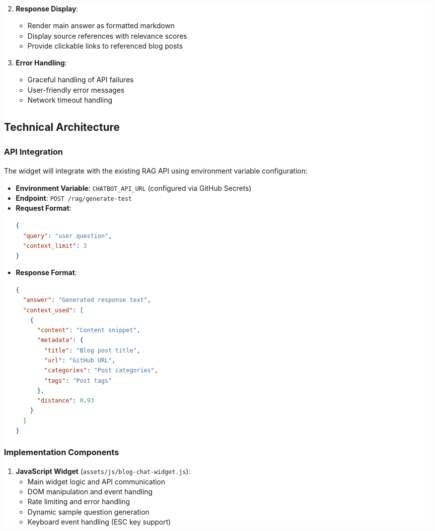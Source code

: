 2. **Response Display**:
   - Render main answer as formatted markdown
   - Display source references with relevance scores
   - Provide clickable links to referenced blog posts

3. **Error Handling**:
   - Graceful handling of API failures
   - User-friendly error messages
   - Network timeout handling

## Technical Architecture

### API Integration

The widget will integrate with the existing RAG API using environment variable configuration:

- **Environment Variable**: `CHATBOT_API_URL` (configured via GitHub Secrets)
- **Endpoint**: `POST /rag/generate-test`
- **Request Format**:
  ```json
  {
    "query": "user question",
    "context_limit": 3
  }
  ```
- **Response Format**:
  ```json
  {
    "answer": "Generated response text",
    "context_used": [
      {
        "content": "Content snippet",
        "metadata": {
          "title": "Blog post title",
          "url": "GitHub URL",
          "categories": "Post categories",
          "tags": "Post tags"
        },
        "distance": 0.93
      }
    ]
  }
  ```

### Implementation Components

1. **JavaScript Widget** (`assets/js/blog-chat-widget.js`):
   - Main widget logic and API communication
   - DOM manipulation and event handling
   - Rate limiting and error handling
   - Dynamic sample question generation
   - Keyboard event handling (ESC key support)
